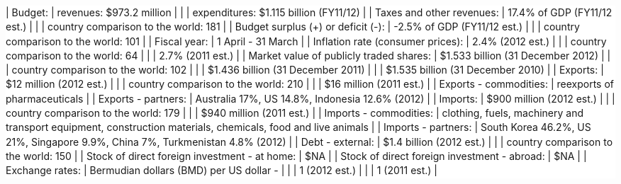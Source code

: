 | Budget: | revenues: $973.2 million |
| | expenditures: $1.115 billion (FY11/12) |
| Taxes and other revenues: | 17.4% of GDP (FY11/12 est.) |
| | country comparison to the world:   181 |
| Budget surplus (+) or deficit (-): | -2.5% of GDP (FY11/12 est.) |
| | country comparison to the world:   101 |
| Fiscal year: | 1 April - 31 March |
| Inflation rate (consumer prices): | 2.4% (2012 est.) |
| | country comparison to the world:   64 |
| | 2.7% (2011 est.) |
| Market value of publicly traded shares: | $1.533 billion (31 December 2012) |
| | country comparison to the world:   102 |
| | $1.436 billion (31 December 2011) |
| | $1.535 billion (31 December 2010) |
| Exports: | $12 million (2012 est.) |
| | country comparison to the world:   210 |
| | $16 million (2011 est.) |
| Exports - commodities: | reexports of pharmaceuticals |
| Exports - partners: | Australia 17%, US 14.8%, Indonesia 12.6% (2012) |
| Imports: | $900 million (2012 est.) |
| | country comparison to the world:   179 |
| | $940 million (2011 est.) |
| Imports - commodities: | clothing, fuels, machinery and transport equipment, construction materials, chemicals, food and live animals |
| Imports - partners: | South Korea 46.2%, US 21%, Singapore 9.9%, China 7%, Turkmenistan 4.8% (2012) |
| Debt - external: | $1.4 billion (2012 est.) |
| | country comparison to the world:   150 |
| Stock of direct foreign investment - at home: | $NA |
| Stock of direct foreign investment - abroad: | $NA |
| Exchange rates: | Bermudian dollars (BMD) per US dollar - |
| | 1 (2012 est.) |
| | 1 (2011 est.) |
